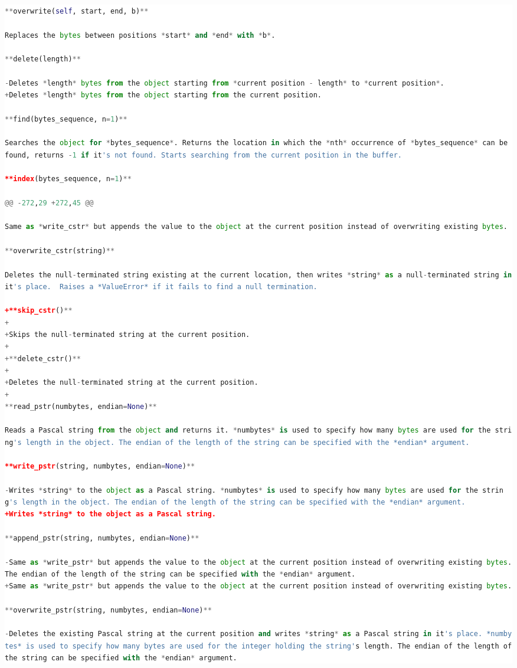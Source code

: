  ```python
 **overwrite(self, start, end, b)**
 
 Replaces the bytes between positions *start* and *end* with *b*.
 
 **delete(length)**
 
-Deletes *length* bytes from the object starting from *current position - length* to *current position*.
+Deletes *length* bytes from the object starting from the current position.
 
 **find(bytes_sequence, n=1)**
 
 Searches the object for *bytes_sequence*. Returns the location in which the *nth* occurrence of *bytes_sequence* can be found, returns -1 if it's not found. Starts searching from the current position in the buffer.
 
 **index(bytes_sequence, n=1)**
 
@@ -272,29 +272,45 @@
 
 Same as *write_cstr* but appends the value to the object at the current position instead of overwriting existing bytes.
 
 **overwrite_cstr(string)**
 
 Deletes the null-terminated string existing at the current location, then writes *string* as a null-terminated string in it's place.  Raises a *ValueError* if it fails to find a null termination.
 
+**skip_cstr()**
+
+Skips the null-terminated string at the current position.
+
+**delete_cstr()**
+
+Deletes the null-terminated string at the current position.
+
 **read_pstr(numbytes, endian=None)**
 
 Reads a Pascal string from the object and returns it. *numbytes* is used to specify how many bytes are used for the string's length in the object. The endian of the length of the string can be specified with the *endian* argument.
 
 **write_pstr(string, numbytes, endian=None)**
 
-Writes *string* to the object as a Pascal string. *numbytes* is used to specify how many bytes are used for the string's length in the object. The endian of the length of the string can be specified with the *endian* argument.
+Writes *string* to the object as a Pascal string.
 
 **append_pstr(string, numbytes, endian=None)**
 
-Same as *write_pstr* but appends the value to the object at the current position instead of overwriting existing bytes. The endian of the length of the string can be specified with the *endian* argument.
+Same as *write_pstr* but appends the value to the object at the current position instead of overwriting existing bytes.
 
 **overwrite_pstr(string, numbytes, endian=None)**
 
-Deletes the existing Pascal string at the current position and writes *string* as a Pascal string in it's place. *numbytes* is used to specify how many bytes are used for the integer holding the string's length. The endian of the length of the string can be specified with the *endian* argument.
 ```